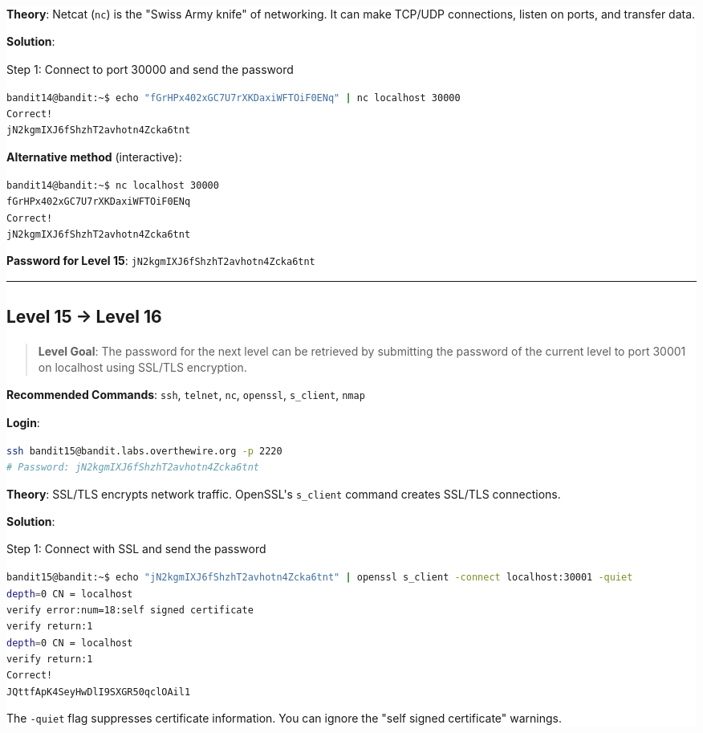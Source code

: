 **Theory**: Netcat (`nc`) is the "Swiss Army knife" of networking. It can make TCP/UDP connections, listen on ports, and transfer data.

**Solution**:

Step 1: Connect to port 30000 and send the password
```bash
bandit14@bandit:~$ echo "fGrHPx402xGC7U7rXKDaxiWFTOiF0ENq" | nc localhost 30000
Correct!
jN2kgmIXJ6fShzhT2avhotn4Zcka6tnt
```

**Alternative method** (interactive):
```bash
bandit14@bandit:~$ nc localhost 30000
fGrHPx402xGC7U7rXKDaxiWFTOiF0ENq
Correct!
jN2kgmIXJ6fShzhT2avhotn4Zcka6tnt
```

**Password for Level 15**: `jN2kgmIXJ6fShzhT2avhotn4Zcka6tnt`

---

## Level 15 → Level 16

> **Level Goal**: The password for the next level can be retrieved by submitting the password of the current level to port 30001 on localhost using SSL/TLS encryption.

**Recommended Commands**: `ssh`, `telnet`, `nc`, `openssl`, `s_client`, `nmap`

**Login**:
```bash
ssh bandit15@bandit.labs.overthewire.org -p 2220
# Password: jN2kgmIXJ6fShzhT2avhotn4Zcka6tnt
```

**Theory**: SSL/TLS encrypts network traffic. OpenSSL's `s_client` command creates SSL/TLS connections.

**Solution**:

Step 1: Connect with SSL and send the password
```bash
bandit15@bandit:~$ echo "jN2kgmIXJ6fShzhT2avhotn4Zcka6tnt" | openssl s_client -connect localhost:30001 -quiet
depth=0 CN = localhost
verify error:num=18:self signed certificate
verify return:1
depth=0 CN = localhost
verify return:1
Correct!
JQttfApK4SeyHwDlI9SXGR50qclOAil1
```

The `-quiet` flag suppresses certificate information. You can ignore the "self signed certificate" warnings.
